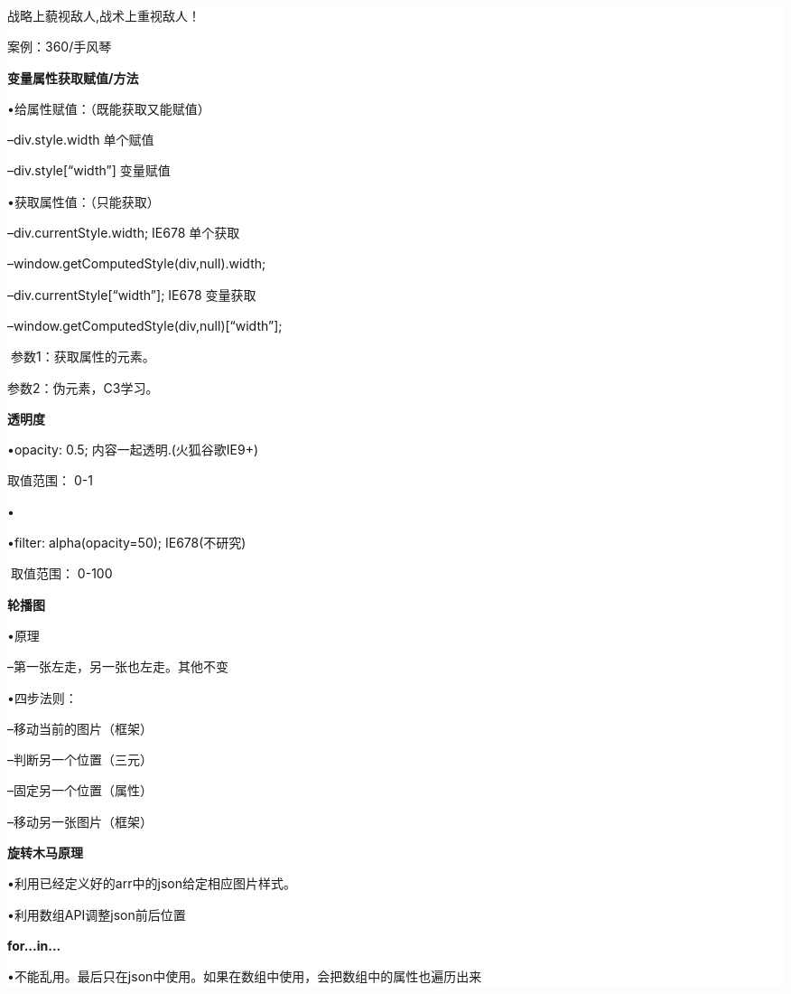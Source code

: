 战略上藐视敌人,战术上重视敌人！

案例：360/手风琴

**变量属性获取赋值/方法**

•给属性赋值：（既能获取又能赋值）

–div.style.width             单个赋值

–div.style[“width”]   变量赋值



•获取属性值：（只能获取）

–div.currentStyle.width;  IE678 单个获取

–window.getComputedStyle(div,null).width;

–div.currentStyle[“width”];  IE678 变量获取

–window.getComputedStyle(div,null)[“width”];

​     参数1：获取属性的元素。

 参数2：伪元素，C3学习。

**透明度**

•opacity: 0.5; 内容一起透明.(火狐谷歌IE9+)

 取值范围： 0-1

•



•filter: alpha(opacity=50);   IE678(不研究)

​     取值范围： 0-100

**轮播图**

•原理

–第一张左走，另一张也左走。其他不变

•四步法则：

–移动当前的图片（框架）

–判断另一个位置（三元）

–固定另一个位置（属性）

–移动另一张图片（框架）

**旋转木马原理**

•利用已经定义好的arr中的json给定相应图片样式。

•利用数组API调整json前后位置

**for...in...**

•不能乱用。最后只在json中使用。如果在数组中使用，会把数组中的属性也遍历出来